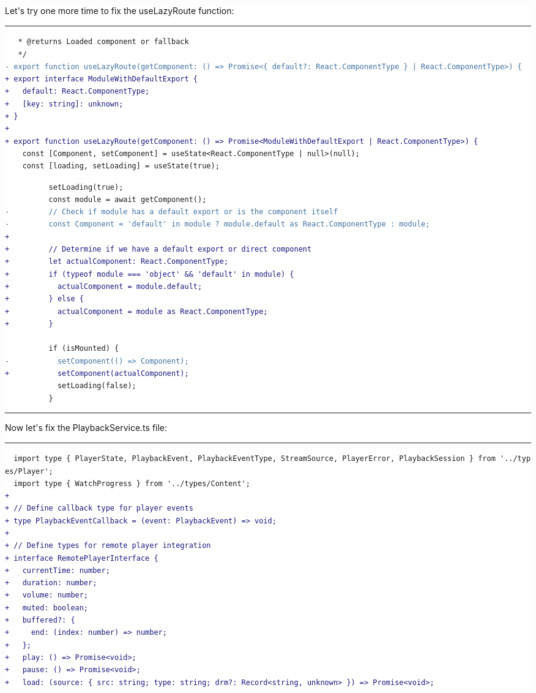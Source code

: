 
Let's try one more time to fix the useLazyRoute function:

---

```diff
   * @returns Loaded component or fallback
   */
- export function useLazyRoute(getComponent: () => Promise<{ default?: React.ComponentType } | React.ComponentType>) {
+ export interface ModuleWithDefaultExport {
+   default: React.ComponentType;
+   [key: string]: unknown;
+ }
+ 
+ export function useLazyRoute(getComponent: () => Promise<ModuleWithDefaultExport | React.ComponentType>) {
    const [Component, setComponent] = useState<React.ComponentType | null>(null);
    const [loading, setLoading] = useState(true);
```

```diff
          setLoading(true);
          const module = await getComponent();
-         // Check if module has a default export or is the component itself
-         const Component = 'default' in module ? module.default as React.ComponentType : module;
+         
+         // Determine if we have a default export or direct component
+         let actualComponent: React.ComponentType;
+         if (typeof module === 'object' && 'default' in module) {
+           actualComponent = module.default;
+         } else {
+           actualComponent = module as React.ComponentType;
+         }
          
          if (isMounted) {
-           setComponent(() => Component);
+           setComponent(actualComponent);
            setLoading(false);
          }
```

---

Now let's fix the PlaybackService.ts file:

---

```diff
  import type { PlayerState, PlaybackEvent, PlaybackEventType, StreamSource, PlayerError, PlaybackSession } from '../types/Player';
  import type { WatchProgress } from '../types/Content';
+ 
+ // Define callback type for player events
+ type PlaybackEventCallback = (event: PlaybackEvent) => void;
+ 
+ // Define types for remote player integration
+ interface RemotePlayerInterface {
+   currentTime: number;
+   duration: number;
+   volume: number;
+   muted: boolean;
+   buffered?: {
+     end: (index: number) => number;
+   };
+   play: () => Promise<void>;
+   pause: () => Promise<void>;
+   load: (source: { src: string; type: string; drm?: Record<string, unknown> }) => Promise<void>;
```